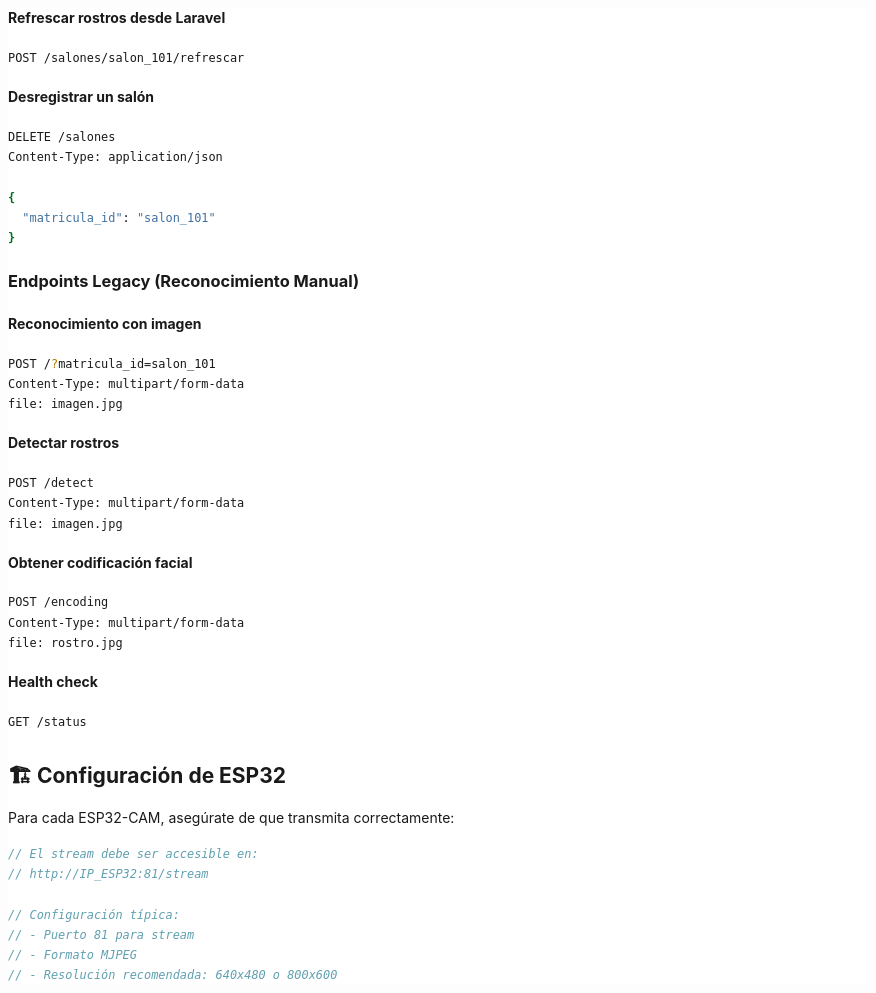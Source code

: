 #### Refrescar rostros desde Laravel
```bash
POST /salones/salon_101/refrescar
```

#### Desregistrar un salón
```bash
DELETE /salones
Content-Type: application/json

{
  "matricula_id": "salon_101"
}
```

### Endpoints Legacy (Reconocimiento Manual)

#### Reconocimiento con imagen
```bash
POST /?matricula_id=salon_101
Content-Type: multipart/form-data
file: imagen.jpg
```

#### Detectar rostros
```bash
POST /detect
Content-Type: multipart/form-data
file: imagen.jpg
```

#### Obtener codificación facial
```bash
POST /encoding
Content-Type: multipart/form-data
file: rostro.jpg
```

#### Health check
```bash
GET /status
```

## 🏗️ Configuración de ESP32

Para cada ESP32-CAM, asegúrate de que transmita correctamente:

```cpp
// El stream debe ser accesible en:
// http://IP_ESP32:81/stream

// Configuración típica:
// - Puerto 81 para stream
// - Formato MJPEG
// - Resolución recomendada: 640x480 o 800x600
```
